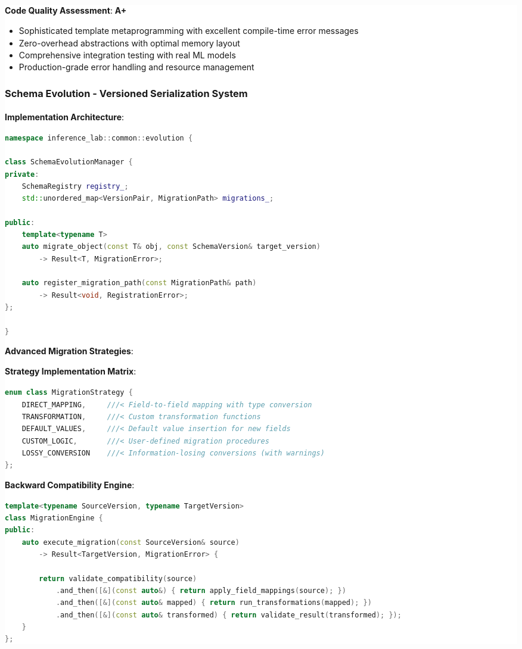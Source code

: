 **Code Quality Assessment**: **A+**
- Sophisticated template metaprogramming with excellent compile-time error messages
- Zero-overhead abstractions with optimal memory layout
- Comprehensive integration testing with real ML models
- Production-grade error handling and resource management

### Schema Evolution - Versioned Serialization System

**Implementation Architecture**:
```cpp
namespace inference_lab::common::evolution {

class SchemaEvolutionManager {
private:
    SchemaRegistry registry_;
    std::unordered_map<VersionPair, MigrationPath> migrations_;
    
public:
    template<typename T>
    auto migrate_object(const T& obj, const SchemaVersion& target_version)
        -> Result<T, MigrationError>;
        
    auto register_migration_path(const MigrationPath& path) 
        -> Result<void, RegistrationError>;
};

}
```

**Advanced Migration Strategies**:

**Strategy Implementation Matrix**:
```cpp
enum class MigrationStrategy {
    DIRECT_MAPPING,     ///< Field-to-field mapping with type conversion
    TRANSFORMATION,     ///< Custom transformation functions
    DEFAULT_VALUES,     ///< Default value insertion for new fields
    CUSTOM_LOGIC,       ///< User-defined migration procedures
    LOSSY_CONVERSION    ///< Information-losing conversions (with warnings)
};
```

**Backward Compatibility Engine**:
```cpp
template<typename SourceVersion, typename TargetVersion>
class MigrationEngine {
public:
    auto execute_migration(const SourceVersion& source) 
        -> Result<TargetVersion, MigrationError> {
        
        return validate_compatibility(source)
            .and_then([&](const auto&) { return apply_field_mappings(source); })
            .and_then([&](const auto& mapped) { return run_transformations(mapped); })
            .and_then([&](const auto& transformed) { return validate_result(transformed); });
    }
};
```
